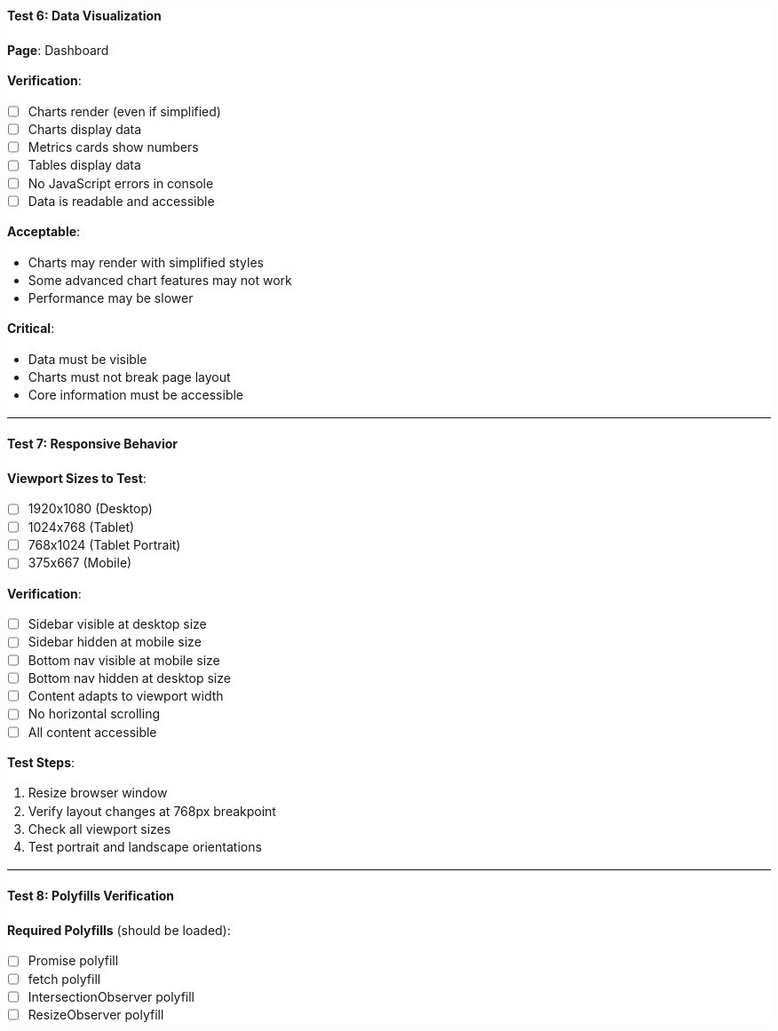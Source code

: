 
#### Test 6: Data Visualization

**Page**: Dashboard

**Verification**:
- [ ] Charts render (even if simplified)
- [ ] Charts display data
- [ ] Metrics cards show numbers
- [ ] Tables display data
- [ ] No JavaScript errors in console
- [ ] Data is readable and accessible

**Acceptable**:
- Charts may render with simplified styles
- Some advanced chart features may not work
- Performance may be slower

**Critical**:
- Data must be visible
- Charts must not break page layout
- Core information must be accessible

---

#### Test 7: Responsive Behavior

**Viewport Sizes to Test**:
- [ ] 1920x1080 (Desktop)
- [ ] 1024x768 (Tablet)
- [ ] 768x1024 (Tablet Portrait)
- [ ] 375x667 (Mobile)

**Verification**:
- [ ] Sidebar visible at desktop size
- [ ] Sidebar hidden at mobile size
- [ ] Bottom nav visible at mobile size
- [ ] Bottom nav hidden at desktop size
- [ ] Content adapts to viewport width
- [ ] No horizontal scrolling
- [ ] All content accessible

**Test Steps**:
1. Resize browser window
2. Verify layout changes at 768px breakpoint
3. Check all viewport sizes
4. Test portrait and landscape orientations

---

#### Test 8: Polyfills Verification

**Required Polyfills** (should be loaded):
- [ ] Promise polyfill
- [ ] fetch polyfill
- [ ] IntersectionObserver polyfill
- [ ] ResizeObserver polyfill
